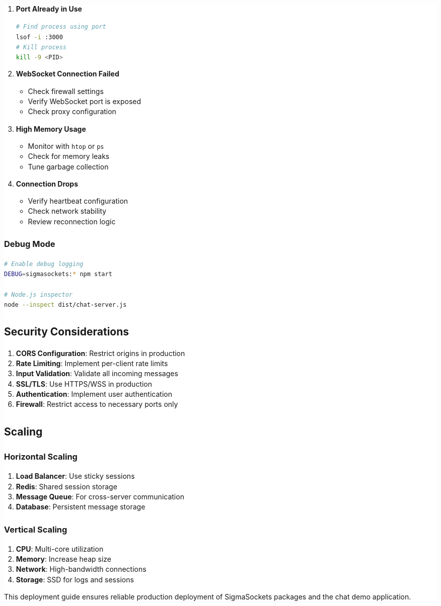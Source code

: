 1. **Port Already in Use**
   ```bash
   # Find process using port
   lsof -i :3000
   # Kill process
   kill -9 <PID>
   ```

2. **WebSocket Connection Failed**
   - Check firewall settings
   - Verify WebSocket port is exposed
   - Check proxy configuration

3. **High Memory Usage**
   - Monitor with `htop` or `ps`
   - Check for memory leaks
   - Tune garbage collection

4. **Connection Drops**
   - Verify heartbeat configuration
   - Check network stability
   - Review reconnection logic

### Debug Mode

```bash
# Enable debug logging
DEBUG=sigmasockets:* npm start

# Node.js inspector
node --inspect dist/chat-server.js
```

## Security Considerations

1. **CORS Configuration**: Restrict origins in production
2. **Rate Limiting**: Implement per-client rate limits
3. **Input Validation**: Validate all incoming messages
4. **SSL/TLS**: Use HTTPS/WSS in production
5. **Authentication**: Implement user authentication
6. **Firewall**: Restrict access to necessary ports only

## Scaling

### Horizontal Scaling

1. **Load Balancer**: Use sticky sessions
2. **Redis**: Shared session storage
3. **Message Queue**: For cross-server communication
4. **Database**: Persistent message storage

### Vertical Scaling

1. **CPU**: Multi-core utilization
2. **Memory**: Increase heap size
3. **Network**: High-bandwidth connections
4. **Storage**: SSD for logs and sessions

This deployment guide ensures reliable production deployment of SigmaSockets packages and the chat demo application.

